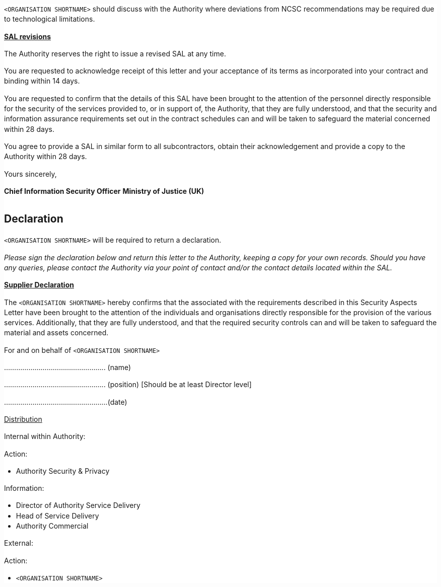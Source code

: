 `<ORGANISATION SHORTNAME>` should discuss with the Authority where deviations from NCSC recommendations may be required due to technological limitations.

**<u>SAL revisions</u>**

The Authority reserves the right to issue a revised SAL at any time.

You are requested to acknowledge receipt of this letter and your acceptance of its terms as incorporated into your contract and binding within 14 days.

You are requested to confirm that the details of this SAL have been brought to the attention of the personnel directly responsible for the security of the services provided to, or in support of, the Authority, that they are fully understood, and that the security and information assurance requirements set out in the contract schedules can and will be taken to safeguard the material concerned within 28 days.

You agree to provide a SAL in similar form to all subcontractors, obtain their acknowledgement and provide a copy to the Authority within 28 days.

Yours sincerely,

**Chief Information Security Officer**
**Ministry of Justice (UK)**

## Declaration

`<ORGANISATION SHORTNAME>` will be required to return a declaration.

*Please sign the declaration below and return this letter to the Authority, keeping a copy for your own records. Should you have any queries, please contact the Authority via your point of contact and/or the contact details located within the SAL.*

**<u>Supplier Declaration</u>**

The `<ORGANISATION SHORTNAME>` hereby confirms that the associated with the requirements described in this Security Aspects Letter have been brought to the attention of the individuals and organisations directly responsible for the provision of the various services. Additionally, that they are fully understood, and that the required security controls can and will be taken to safeguard the material and assets concerned.

For and on behalf of `<ORGANISATION SHORTNAME>`

………………………………………….. (name)

………………………………………….. (position) [Should be at least Director level]

……………………………………………(date)

<u>Distribution</u>

Internal within Authority:

Action:

- Authority Security & Privacy

Information:

- Director of Authority Service Delivery
- Head of Service Delivery
- Authority Commercial

External:

Action:

- `<ORGANISATION SHORTNAME>`
